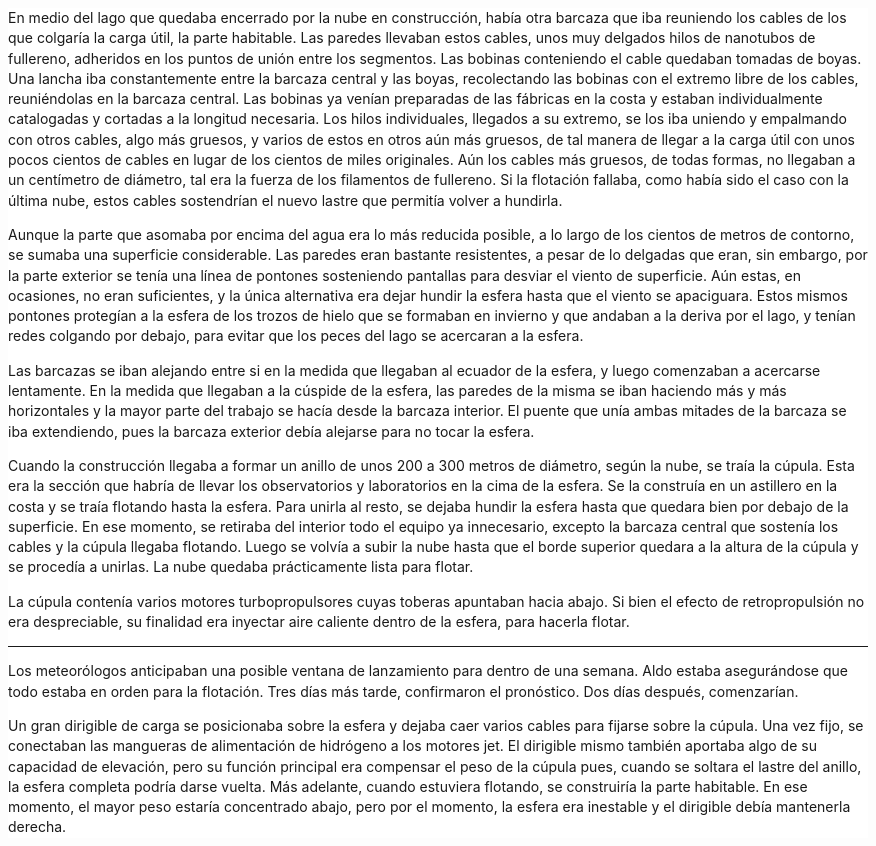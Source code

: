 En medio del lago que quedaba encerrado por la nube en construcción, había otra barcaza que iba reuniendo los cables de los que colgaría la carga útil, la parte habitable.  Las paredes llevaban estos cables, unos muy delgados hilos de nanotubos de fullereno, adheridos en los puntos de unión entre los segmentos. Las bobinas conteniendo el cable quedaban tomadas de boyas.   Una lancha iba constantemente entre la barcaza central y las boyas, recolectando las bobinas con el extremo libre de los cables, reuniéndolas en la barcaza central.  Las bobinas ya venían preparadas de las fábricas en la costa y estaban individualmente catalogadas y cortadas a la longitud necesaria.  Los hilos individuales, llegados a su extremo, se los iba uniendo y empalmando con otros cables, algo más gruesos, y varios de estos en otros aún más gruesos, de tal manera de llegar a la carga útil con unos pocos cientos de cables en lugar de los cientos de miles originales.  Aún los cables más gruesos, de todas formas, no llegaban a un centímetro de diámetro, tal era la fuerza de los filamentos de fullereno. Si la flotación fallaba, como había sido el caso con la última nube, estos cables sostendrían el nuevo lastre que permitía volver a hundirla.

Aunque la parte que asomaba por encima del agua era lo más reducida posible, a lo largo de los cientos de metros de contorno, se sumaba una superficie considerable.  Las paredes eran bastante resistentes, a pesar de lo delgadas que eran, sin embargo, por la parte exterior se tenía una línea de pontones sosteniendo pantallas para desviar el viento de superficie.  Aún estas, en ocasiones, no eran suficientes, y la única alternativa era dejar hundir la esfera hasta que el viento se apaciguara. Estos mismos pontones protegían a la esfera de los trozos de hielo que se formaban en invierno y que andaban a la deriva por el lago, y tenían redes colgando por debajo, para evitar que los peces del lago se acercaran a la esfera.

Las barcazas se iban alejando entre si en la medida que llegaban al ecuador de la esfera, y luego comenzaban a acercarse lentamente.  En la medida que llegaban a la cúspide de la esfera, las paredes de la misma se iban haciendo más y más horizontales y la mayor parte del trabajo se hacía desde la barcaza interior.  El puente que unía ambas mitades de la barcaza se iba extendiendo, pues la barcaza exterior debía alejarse para no tocar la esfera.

Cuando la construcción llegaba a formar un anillo de unos 200 a 300 metros de diámetro, según la nube, se traía la cúpula.  Esta era la sección que habría de llevar los observatorios y laboratorios en la cima de la esfera.  Se la construía en un astillero en la costa y se traía flotando hasta la esfera.  Para unirla al resto, se dejaba hundir la esfera hasta que quedara bien por debajo de la superficie.  En ese momento, se retiraba del interior todo el equipo ya innecesario, excepto la barcaza central que sostenía los cables y la cúpula llegaba flotando.  Luego se volvía a subir la nube hasta que el borde superior quedara a la altura de la cúpula y se procedía a unirlas.  La nube quedaba prácticamente lista para flotar.

La cúpula contenía varios motores turbopropulsores cuyas toberas apuntaban hacia abajo.  Si bien el efecto de retropropulsión no era despreciable, su finalidad era inyectar aire caliente dentro de la esfera, para hacerla flotar.

---

Los meteorólogos anticipaban una posible ventana de lanzamiento para dentro de una semana.  Aldo estaba asegurándose que todo estaba en orden para la flotación.  Tres días más tarde, confirmaron el pronóstico.  Dos días después, comenzarían.

Un gran dirigible de carga se posicionaba sobre la esfera y dejaba caer varios cables para fijarse sobre la cúpula.  Una vez fijo, se conectaban las mangueras de alimentación de hidrógeno a los motores jet. El dirigible mismo también aportaba algo de su capacidad de elevación, pero su función principal era compensar el peso de la cúpula pues, cuando se soltara el lastre del anillo, la esfera completa podría darse vuelta.  Más adelante, cuando estuviera flotando, se construiría la parte habitable.  En ese momento, el mayor peso estaría concentrado abajo, pero por el momento, la esfera era inestable y el dirigible debía mantenerla derecha.
